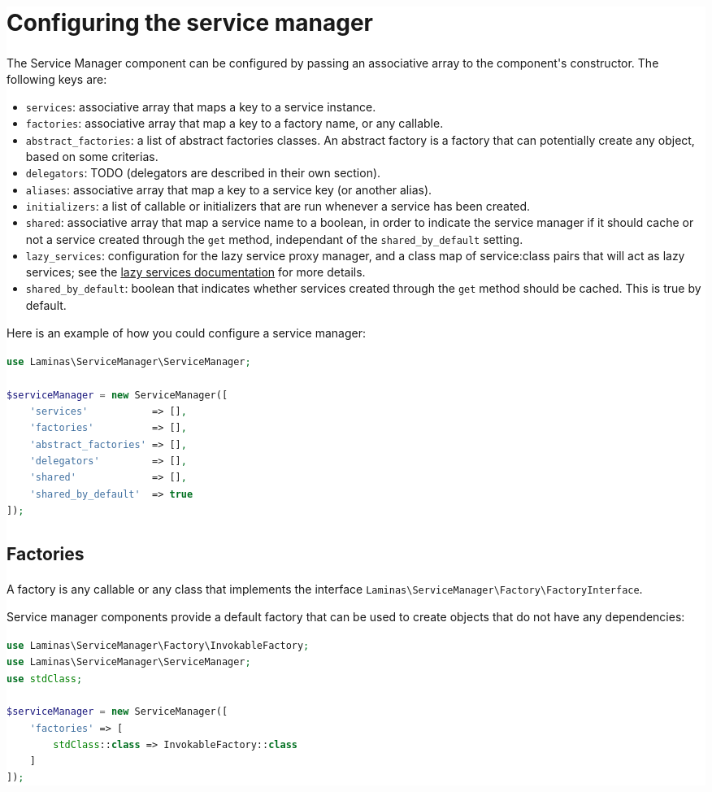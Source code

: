 # Configuring the service manager

The Service Manager component can be configured by passing an associative array to the component's
constructor. The following keys are:

- `services`: associative array that maps a key to a service instance.
- `factories`: associative array that map a key to a factory name, or any callable.
- `abstract_factories`: a list of abstract factories classes. An abstract
  factory is a factory that can potentially create any object, based on some
  criterias.
- `delegators`: TODO (delegators are described in their own section).
- `aliases`: associative array that map a key to a service key (or another alias).
- `initializers`: a list of callable or initializers that are run whenever a service has been created.
- `shared`: associative array that map a service name to a boolean, in order to
  indicate the service manager if it should cache or not a service created
  through the `get` method, independant of the `shared_by_default` setting.
- `lazy_services`: configuration for the lazy service proxy manager, and a class
  map of service:class pairs that will act as lazy services; see the
  [lazy services documentation](lazy-services.md) for more details.
- `shared_by_default`: boolean that indicates whether services created through
  the `get` method should be cached. This is true by default.

Here is an example of how you could configure a service manager:

```php
use Laminas\ServiceManager\ServiceManager;

$serviceManager = new ServiceManager([
    'services'           => [],
    'factories'          => [],
    'abstract_factories' => [],
    'delegators'         => [],
    'shared'             => [],
    'shared_by_default'  => true
]);
```

## Factories

A factory is any callable or any class that implements the interface
`Laminas\ServiceManager\Factory\FactoryInterface`.

Service manager components provide a default factory that can be used to create
objects that do not have any dependencies:

```php
use Laminas\ServiceManager\Factory\InvokableFactory;
use Laminas\ServiceManager\ServiceManager;
use stdClass;

$serviceManager = new ServiceManager([
    'factories' => [
        stdClass::class => InvokableFactory::class
    ]
]);
```
